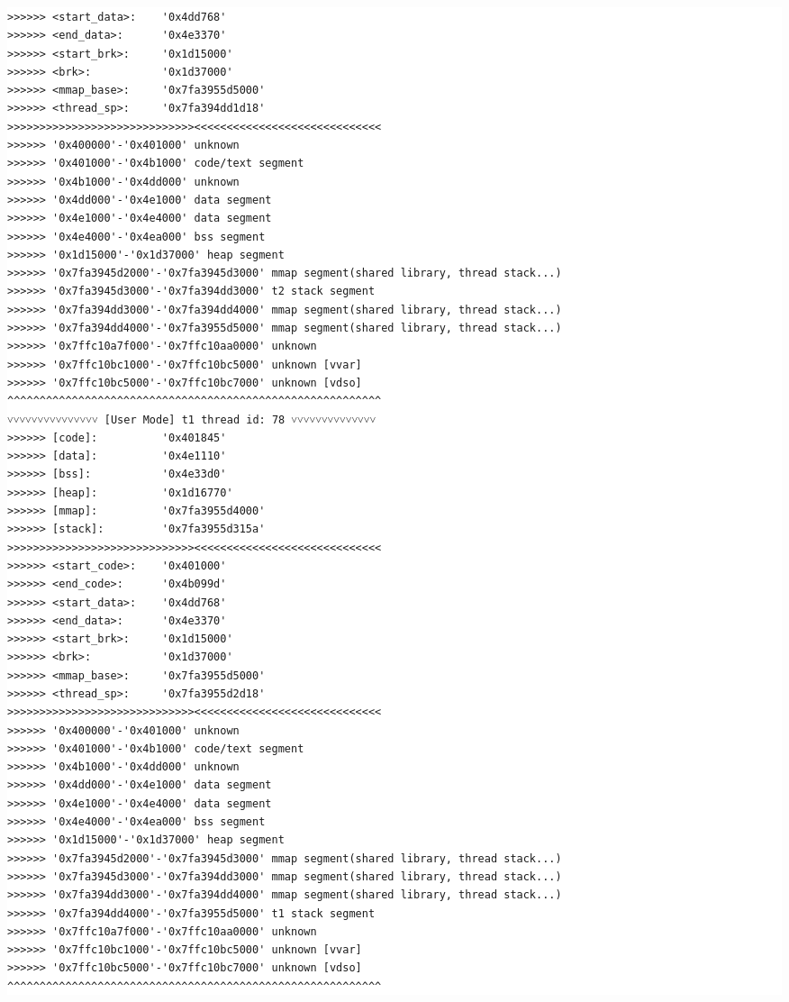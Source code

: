 ```shell
>>>>>> <start_data>:    '0x4dd768'
>>>>>> <end_data>:      '0x4e3370'
>>>>>> <start_brk>:     '0x1d15000'
>>>>>> <brk>:           '0x1d37000'
>>>>>> <mmap_base>:     '0x7fa3955d5000'
>>>>>> <thread_sp>:     '0x7fa394dd1d18'
>>>>>>>>>>>>>>>>>>>>>>>>>>>>><<<<<<<<<<<<<<<<<<<<<<<<<<<<<
>>>>>> '0x400000'-'0x401000' unknown
>>>>>> '0x401000'-'0x4b1000' code/text segment
>>>>>> '0x4b1000'-'0x4dd000' unknown
>>>>>> '0x4dd000'-'0x4e1000' data segment
>>>>>> '0x4e1000'-'0x4e4000' data segment
>>>>>> '0x4e4000'-'0x4ea000' bss segment
>>>>>> '0x1d15000'-'0x1d37000' heap segment
>>>>>> '0x7fa3945d2000'-'0x7fa3945d3000' mmap segment(shared library, thread stack...)
>>>>>> '0x7fa3945d3000'-'0x7fa394dd3000' t2 stack segment
>>>>>> '0x7fa394dd3000'-'0x7fa394dd4000' mmap segment(shared library, thread stack...)
>>>>>> '0x7fa394dd4000'-'0x7fa3955d5000' mmap segment(shared library, thread stack...)
>>>>>> '0x7ffc10a7f000'-'0x7ffc10aa0000' unknown
>>>>>> '0x7ffc10bc1000'-'0x7ffc10bc5000' unknown [vvar]
>>>>>> '0x7ffc10bc5000'-'0x7ffc10bc7000' unknown [vdso]
^^^^^^^^^^^^^^^^^^^^^^^^^^^^^^^^^^^^^^^^^^^^^^^^^^^^^^^^^^
˅˅˅˅˅˅˅˅˅˅˅˅˅˅˅ [User Mode] t1 thread id: 78 ˅˅˅˅˅˅˅˅˅˅˅˅˅˅
>>>>>> [code]:          '0x401845'
>>>>>> [data]:          '0x4e1110'
>>>>>> [bss]:           '0x4e33d0'
>>>>>> [heap]:          '0x1d16770'
>>>>>> [mmap]:          '0x7fa3955d4000'
>>>>>> [stack]:         '0x7fa3955d315a'
>>>>>>>>>>>>>>>>>>>>>>>>>>>>><<<<<<<<<<<<<<<<<<<<<<<<<<<<<
>>>>>> <start_code>:    '0x401000'
>>>>>> <end_code>:      '0x4b099d'
>>>>>> <start_data>:    '0x4dd768'
>>>>>> <end_data>:      '0x4e3370'
>>>>>> <start_brk>:     '0x1d15000'
>>>>>> <brk>:           '0x1d37000'
>>>>>> <mmap_base>:     '0x7fa3955d5000'
>>>>>> <thread_sp>:     '0x7fa3955d2d18'
>>>>>>>>>>>>>>>>>>>>>>>>>>>>><<<<<<<<<<<<<<<<<<<<<<<<<<<<<
>>>>>> '0x400000'-'0x401000' unknown
>>>>>> '0x401000'-'0x4b1000' code/text segment
>>>>>> '0x4b1000'-'0x4dd000' unknown
>>>>>> '0x4dd000'-'0x4e1000' data segment
>>>>>> '0x4e1000'-'0x4e4000' data segment
>>>>>> '0x4e4000'-'0x4ea000' bss segment
>>>>>> '0x1d15000'-'0x1d37000' heap segment
>>>>>> '0x7fa3945d2000'-'0x7fa3945d3000' mmap segment(shared library, thread stack...)
>>>>>> '0x7fa3945d3000'-'0x7fa394dd3000' mmap segment(shared library, thread stack...)
>>>>>> '0x7fa394dd3000'-'0x7fa394dd4000' mmap segment(shared library, thread stack...)
>>>>>> '0x7fa394dd4000'-'0x7fa3955d5000' t1 stack segment
>>>>>> '0x7ffc10a7f000'-'0x7ffc10aa0000' unknown
>>>>>> '0x7ffc10bc1000'-'0x7ffc10bc5000' unknown [vvar]
>>>>>> '0x7ffc10bc5000'-'0x7ffc10bc7000' unknown [vdso]
^^^^^^^^^^^^^^^^^^^^^^^^^^^^^^^^^^^^^^^^^^^^^^^^^^^^^^^^^^
```

